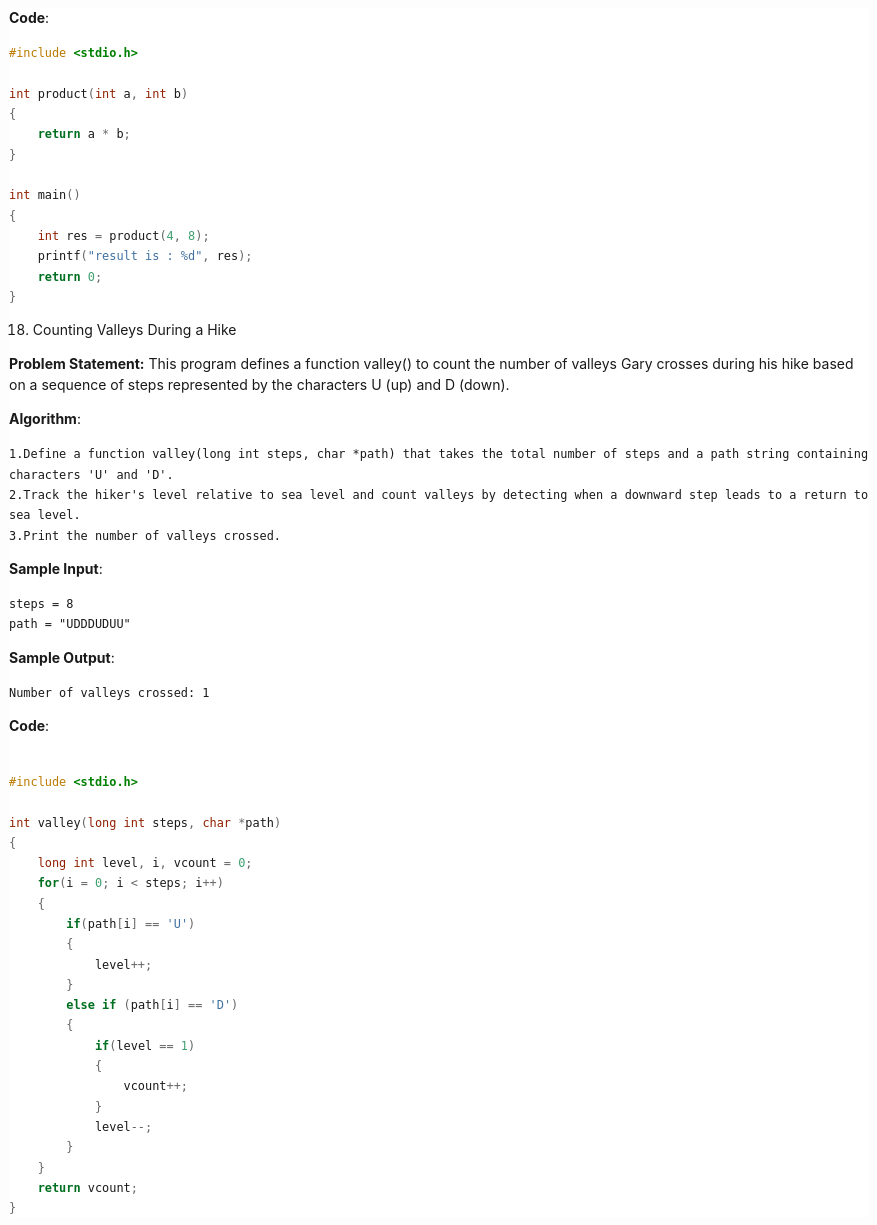 **Code**:
```c
#include <stdio.h>

int product(int a, int b)
{
    return a * b;
}

int main()
{
    int res = product(4, 8);
    printf("result is : %d", res);
    return 0;
}
```

18. Counting Valleys During a Hike

**Problem Statement:**
This program defines a function valley() to count the number of valleys Gary crosses during his hike based on a sequence of steps represented by the characters U (up) and D (down).

**Algorithm**:
```
1.Define a function valley(long int steps, char *path) that takes the total number of steps and a path string containing characters 'U' and 'D'.
2.Track the hiker's level relative to sea level and count valleys by detecting when a downward step leads to a return to sea level.
3.Print the number of valleys crossed.
```

**Sample Input**:
```
steps = 8
path = "UDDDUDUU"
```

**Sample Output**:
```
Number of valleys crossed: 1
```

**Code**:
```c

#include <stdio.h>

int valley(long int steps, char *path)
{
    long int level, i, vcount = 0;
    for(i = 0; i < steps; i++)
    {
        if(path[i] == 'U')
        {
            level++;
        }
        else if (path[i] == 'D')
        {
            if(level == 1)
            {
                vcount++;
            }
            level--;
        }
    }
    return vcount;
}
```